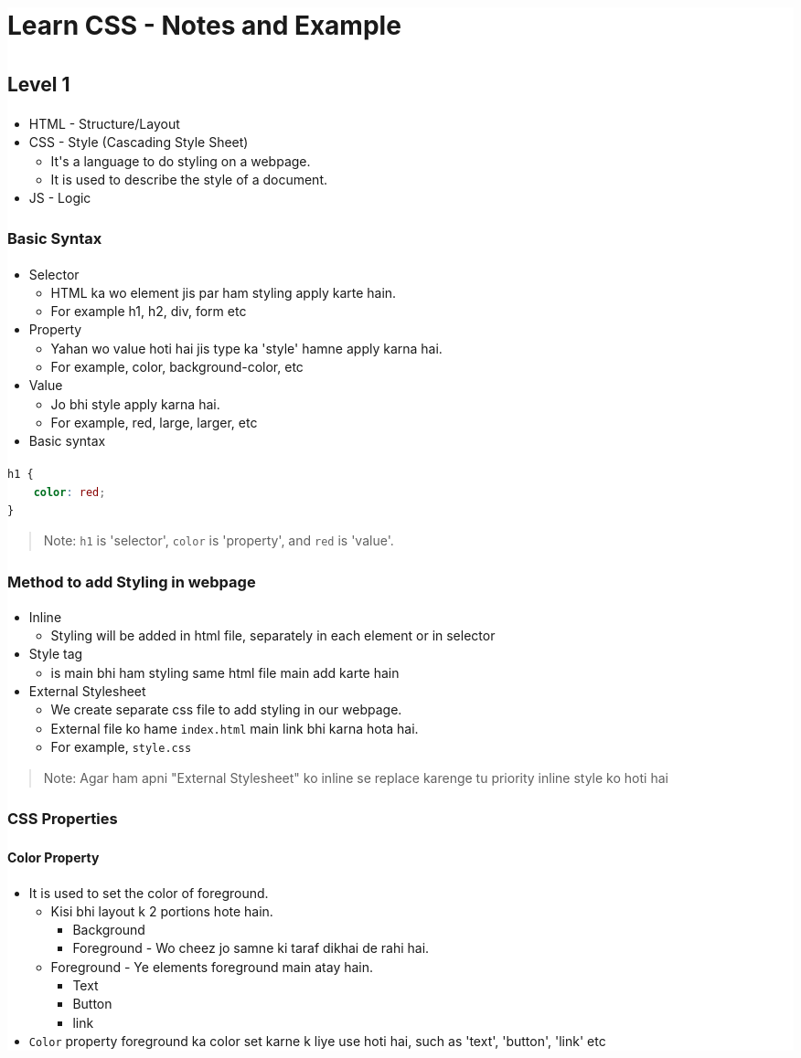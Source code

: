 # Learn CSS - Notes and Example

## Level 1

- HTML - Structure/Layout
- CSS - Style (Cascading Style Sheet)
  - It's a language to do styling on a webpage.
  - It is used to describe the style of a document.
- JS - Logic

### Basic Syntax

- Selector
  - HTML ka wo element jis par ham styling apply karte hain.
  - For example h1, h2, div, form etc
- Property
  - Yahan wo value hoti hai jis type ka 'style' hamne apply karna hai.
  - For example, color, background-color, etc
- Value
  - Jo bhi style apply karna hai.
  - For example, red, large, larger, etc
- Basic syntax

```css
h1 {
    color: red;
}
```

>Note: `h1` is 'selector', `color` is 'property', and `red` is 'value'.

### Method to add Styling in webpage

- Inline
  - Styling will be added in html file, separately in each element or in selector
- Style tag
  - is main bhi ham styling same html file main add karte hain
- External Stylesheet
  - We create separate css file to add styling in our webpage.
  - External file ko hame `index.html` main link bhi karna hota hai.
  - For example, `style.css`

>Note: Agar ham apni "External Stylesheet" ko inline se replace karenge tu priority inline style ko hoti hai

### CSS Properties

#### Color Property

- It is used to set the color of foreground.
  - Kisi bhi layout k 2 portions hote hain.
    - Background
    - Foreground - Wo cheez jo samne ki taraf dikhai de rahi hai.
  - Foreground - Ye elements foreground main atay hain.
    - Text
    - Button
    - link
- `Color` property foreground ka color set karne k liye use hoti hai, such as 'text', 'button', 'link' etc
